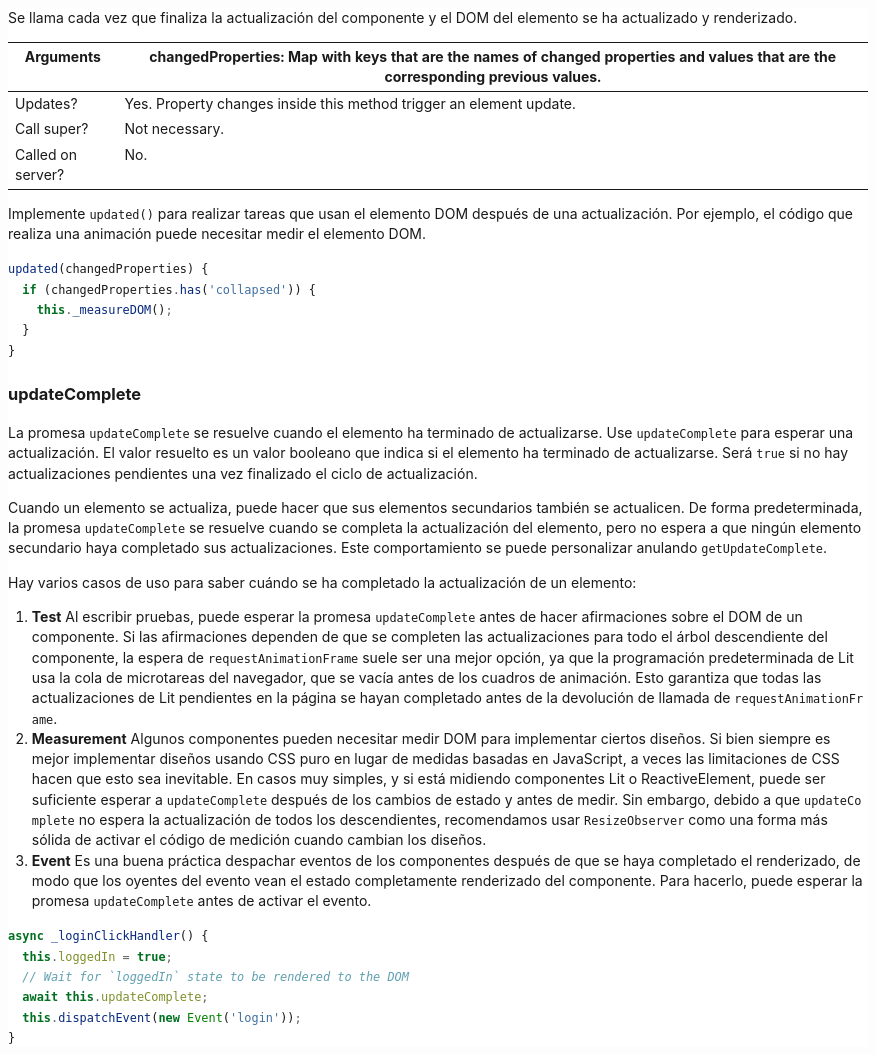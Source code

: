 Se llama cada vez que finaliza la actualización del componente y el DOM del elemento se ha actualizado y renderizado.

| Arguments | changedProperties: Map with keys that are the names of changed properties and values that are the corresponding previous values. |
| --- | --- |
| Updates? | Yes. Property changes inside this method trigger an element update. |
| Call super? | Not necessary. |
| Called on server? | No. |

Implemente `updated()` para realizar tareas que usan el elemento DOM después de una actualización. Por ejemplo, el código que realiza una animación puede necesitar medir el elemento DOM.

```jsx
updated(changedProperties) {
  if (changedProperties.has('collapsed')) {
    this._measureDOM();
  }
}
```

### updateComplete

La promesa `updateComplete` se resuelve cuando el elemento ha terminado de actualizarse. Use `updateComplete` para esperar una actualización. El valor resuelto es un valor booleano que indica si el elemento ha terminado de actualizarse. Será `true` si no hay actualizaciones pendientes una vez finalizado el ciclo de actualización.

Cuando un elemento se actualiza, puede hacer que sus elementos secundarios también se actualicen. De forma predeterminada, la promesa `updateComplete` se resuelve cuando se completa la actualización del elemento, pero no espera a que ningún elemento secundario haya completado sus actualizaciones. Este comportamiento se puede personalizar anulando `getUpdateComplete`.

Hay varios casos de uso para saber cuándo se ha completado la actualización de un elemento:

1. **Test** Al escribir pruebas, puede esperar la promesa `updateComplete` antes de hacer afirmaciones sobre el DOM de un componente. Si las afirmaciones dependen de que se completen las actualizaciones para todo el árbol descendiente del componente, la espera de `requestAnimationFrame` suele ser una mejor opción, ya que la programación predeterminada de Lit usa la cola de microtareas del navegador, que se vacía antes de los cuadros de animación. Esto garantiza que todas las actualizaciones de Lit pendientes en la página se hayan completado antes de la devolución de llamada de `requestAnimationFrame`.
2. **Measurement** Algunos componentes pueden necesitar medir DOM para implementar ciertos diseños. Si bien siempre es mejor implementar diseños usando CSS puro en lugar de medidas basadas en JavaScript, a veces las limitaciones de CSS hacen que esto sea inevitable. En casos muy simples, y si está midiendo componentes Lit o ReactiveElement, puede ser suficiente esperar a `updateComplete` después de los cambios de estado y antes de medir. Sin embargo, debido a que `updateComplete` no espera la actualización de todos los descendientes, recomendamos usar `ResizeObserver` como una forma más sólida de activar el código de medición cuando cambian los diseños.
3. **Event** Es una buena práctica despachar eventos de los componentes después de que se haya completado el renderizado, de modo que los oyentes del evento vean el estado completamente renderizado del componente. Para hacerlo, puede esperar la promesa `updateComplete` antes de activar el evento.

```jsx
async _loginClickHandler() {
  this.loggedIn = true;
  // Wait for `loggedIn` state to be rendered to the DOM
  await this.updateComplete;
  this.dispatchEvent(new Event('login'));
}
```
